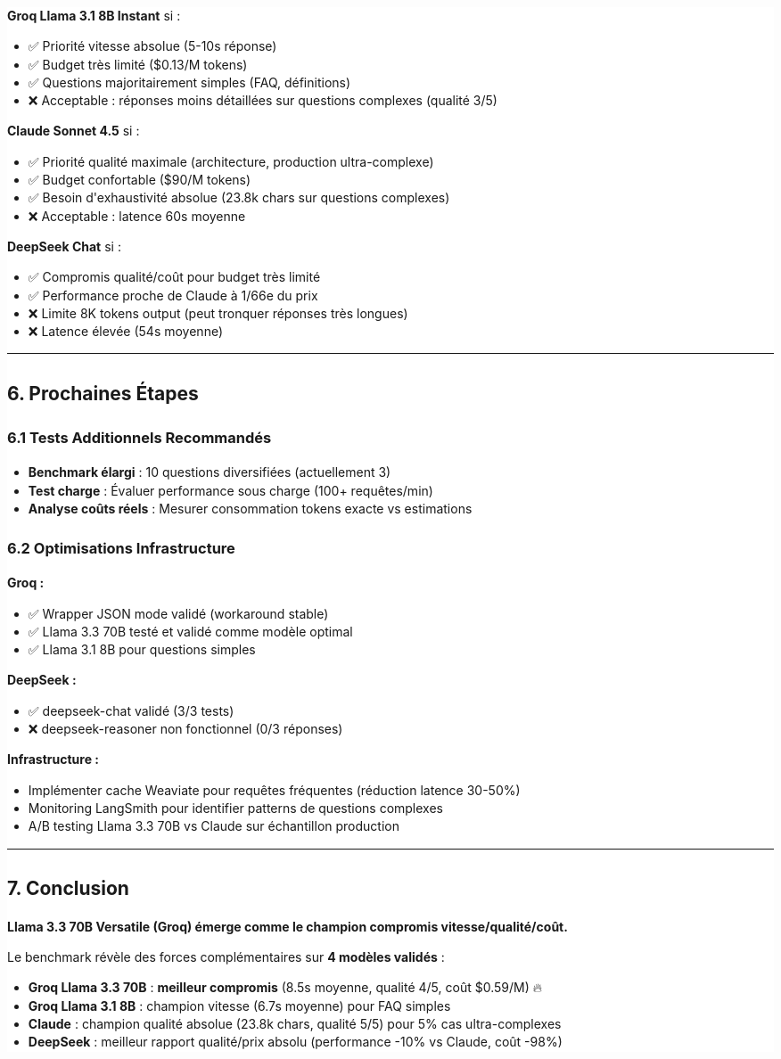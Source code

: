 **Groq Llama 3.1 8B Instant** si :
- ✅ Priorité vitesse absolue (5-10s réponse)
- ✅ Budget très limité ($0.13/M tokens)
- ✅ Questions majoritairement simples (FAQ, définitions)
- ❌ Acceptable : réponses moins détaillées sur questions complexes (qualité 3/5)

**Claude Sonnet 4.5** si :
- ✅ Priorité qualité maximale (architecture, production ultra-complexe)
- ✅ Budget confortable ($90/M tokens)
- ✅ Besoin d'exhaustivité absolue (23.8k chars sur questions complexes)
- ❌ Acceptable : latence 60s moyenne

**DeepSeek Chat** si :
- ✅ Compromis qualité/coût pour budget très limité
- ✅ Performance proche de Claude à 1/66e du prix
- ❌ Limite 8K tokens output (peut tronquer réponses très longues)
- ❌ Latence élevée (54s moyenne)

---

## 6. Prochaines Étapes

### 6.1 Tests Additionnels Recommandés

- **Benchmark élargi** : 10 questions diversifiées (actuellement 3)
- **Test charge** : Évaluer performance sous charge (100+ requêtes/min)
- **Analyse coûts réels** : Mesurer consommation tokens exacte vs estimations

### 6.2 Optimisations Infrastructure

**Groq :**
- ✅ Wrapper JSON mode validé (workaround stable)
- ✅ Llama 3.3 70B testé et validé comme modèle optimal
- ✅ Llama 3.1 8B pour questions simples

**DeepSeek :**
- ✅ deepseek-chat validé (3/3 tests)
- ❌ deepseek-reasoner non fonctionnel (0/3 réponses)

**Infrastructure :**
- Implémenter cache Weaviate pour requêtes fréquentes (réduction latence 30-50%)
- Monitoring LangSmith pour identifier patterns de questions complexes
- A/B testing Llama 3.3 70B vs Claude sur échantillon production

---

## 7. Conclusion

**Llama 3.3 70B Versatile (Groq) émerge comme le champion compromis vitesse/qualité/coût.**

Le benchmark révèle des forces complémentaires sur **4 modèles validés** :
- **Groq Llama 3.3 70B** : **meilleur compromis** (8.5s moyenne, qualité 4/5, coût $0.59/M) 🔥
- **Groq Llama 3.1 8B** : champion vitesse (6.7s moyenne) pour FAQ simples
- **Claude** : champion qualité absolue (23.8k chars, qualité 5/5) pour 5% cas ultra-complexes
- **DeepSeek** : meilleur rapport qualité/prix absolu (performance -10% vs Claude, coût -98%)
